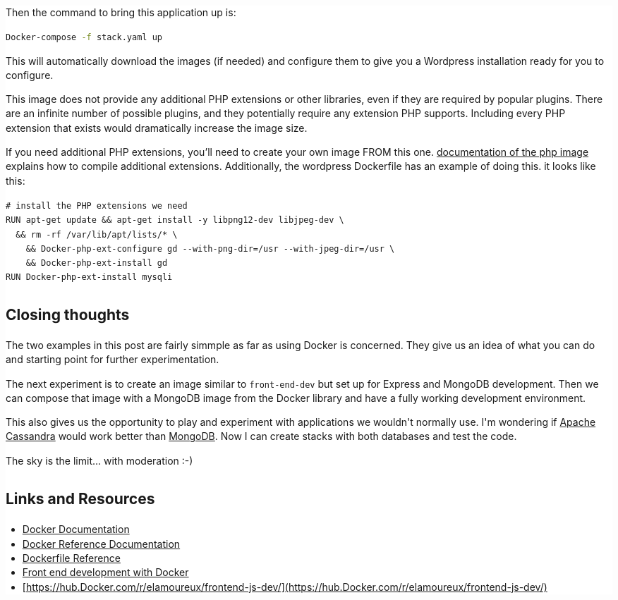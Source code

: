 ```yaml
```

Then the command to bring this application up is:

```bash
Docker-compose -f stack.yaml up
```

This will automatically download the images (if needed) and configure them to give you a Wordpress installation ready for you to configure.

<div class="message warning">
<p>This image does not provide any additional PHP extensions or other libraries, even if they are required by popular plugins. There are an infinite number of possible plugins, and they potentially require any extension PHP supports. Including every PHP extension that exists would dramatically increase the image size.</p>
</div>

If you need additional PHP extensions, you’ll need to create your own image FROM this one. [documentation of the php image](https://github.com/Docker-library/docs/blob/master/php/README.md#how-to-install-more-php-extensions) explains how to compile additional extensions. Additionally, the wordpress Dockerfile has an example of doing this. it looks like this:

```language-docker
# install the PHP extensions we need
RUN apt-get update && apt-get install -y libpng12-dev libjpeg-dev \
  && rm -rf /var/lib/apt/lists/* \
	&& Docker-php-ext-configure gd --with-png-dir=/usr --with-jpeg-dir=/usr \
	&& Docker-php-ext-install gd
RUN Docker-php-ext-install mysqli
```

## Closing thoughts

The two examples in this post are fairly simmple as far as using Docker is concerned. They give us an idea of what you can do and starting point for further experimentation.

The next experiment is to create an image similar to `front-end-dev` but set up for Express and MongoDB development. Then we can compose that image with a MongoDB image from the Docker library and have a fully working development environment.

This also gives us the opportunity to play and experiment with applications we wouldn't normally use. I'm wondering if [Apache Cassandra](http://cassandra.apache.org/) would work better than [MongoDB](https://www.mongodb.com/). Now I can create stacks with both databases and test the code.

The sky is the limit... with moderation :-)

## Links and Resources

* [Docker Documentation](https://docs.Docker.com/)
* [Docker Reference Documentation](https://docs.Docker.com/reference/)
* [Dockerfile Reference](https://docs.Docker.com/engine/reference/builder/)
* [Front end development with Docker](http://trodrigues.net/articles/2015/02/front-end-development-with-Docker.html)
* [https://hub.Docker.com/r/elamoureux/frontend-js-dev/](https://hub.Docker.com/r/elamoureux/frontend-js-dev/)
